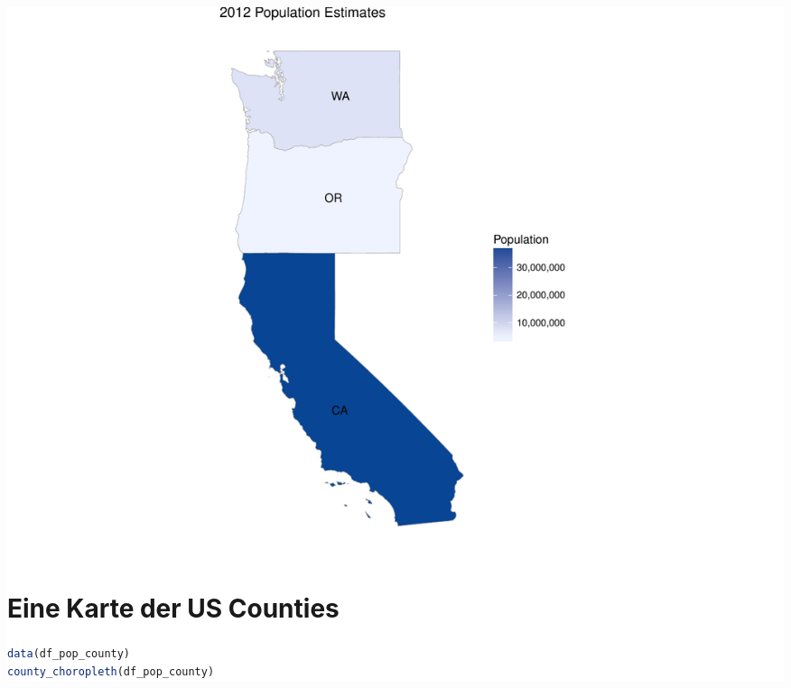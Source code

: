 ![](ps_user_stuttgart_part2_files/figure-beamer/unnamed-chunk-55-1.pdf) 

# Eine Karte der US Counties


```r
data(df_pop_county)
county_choropleth(df_pop_county)
```
